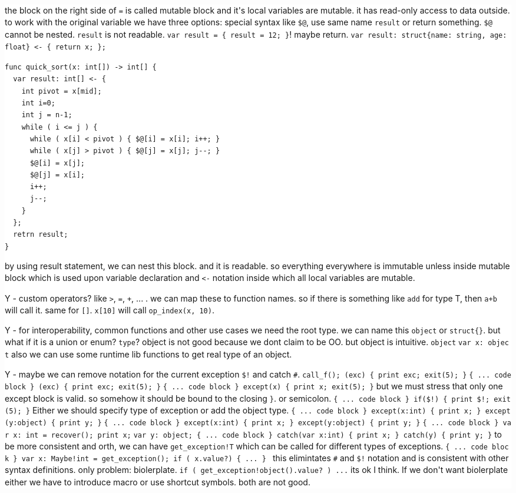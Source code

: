 the block on the right side of `=` is called mutable block and it's local variables are mutable. it has read-only access to data outside. 
to work with the original variable we have three options: special syntax like `$@`, use same name `result` or return something.
`$@` cannot be nested.
`result` is not readable. `var result = { result = 12; }`!
maybe return.
`var result: struct{name: string, age: float} <- { return x; };`
```
func quick_sort(x: int[]) -> int[] {
  var result: int[] <- {
    int pivot = x[mid];
    int i=0;
    int j = n-1;
    while ( i <= j ) {
      while ( x[i] < pivot ) { $@[i] = x[i]; i++; }
      while ( x[j] > pivot ) { $@[j] = x[j]; j--; }
      $@[i] = x[j];
      $@[j] = x[i];
      i++;
      j--;
    }
  };
  retrn result;
}
```
by using result statement, we can nest this block. and it is readable.
so everything everywhere is immutable unless inside mutable block which is used upon variable declaration and `<-` notation inside which all local variables are mutable.

Y - custom operators?
like `>`, `=`, `+`, ... .
we can map these to function names. so if there is something like `add` for type T, then `a+b` will call it.
same for `[]`. `x[10]` will call `op_index(x, 10)`.

Y - for interoperability, common functions and other use cases we need the root type.
we can name this `object` or `struct{}`. but what if it is a union or enum?
`type`?
object is not good because we dont claim to be OO.
but object is intuitive.
`object`
`var x: object`
also we can use some runtime lib functions to get real type of an object.

Y - maybe we can remove notation for the current exception `$!` and catch `#`.
`call_f(); (exc) { print exc; exit(5); }`
`{ ... code block } (exc) { print exc; exit(5); }`
`{ ... code block } except(x) { print x; exit(5); }`
but we must stress that only one except block is valid. so somehow it should be bound to the closing `}`. or semicolon.
`{ ... code block } if($!) { print $!; exit(5); }`
Either we should specify type of exception or add the object type.
`{ ... code block } except(x:int) { print x; } except(y:object) { print y; }`
`{ ... code block } except(x:int) { print x; } except(y:object) { print y; }`
`{ ... code block } var x: int = recover(); print x;`
`var y: object; { ... code block } catch(var x:int) { print x; } catch(y) { print y; }`
to be more consistent and orth, we can have `get_exception!T` which can be called for different types of exceptions.
`{ ... code block } var x: Maybe!int = get_exception(); if ( x.value?) { ... } `
this elimintates `#` and `$!` notation and is consistent with other syntax definitions.
only problem: biolerplate. 
`if ( get_exception!object().value? ) ...`
its ok I think. If we don't want biolerplate either we have to introduce macro or use shortcut symbols. both are not good.
